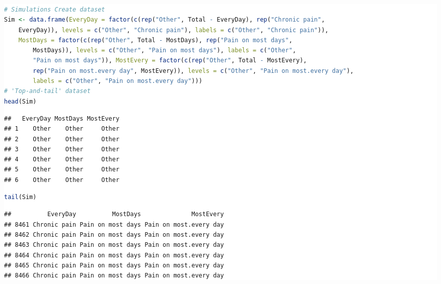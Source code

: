 ``` r
# Simulations Create dataset
Sim <- data.frame(EveryDay = factor(c(rep("Other", Total - EveryDay), rep("Chronic pain", 
    EveryDay)), levels = c("Other", "Chronic pain"), labels = c("Other", "Chronic pain")), 
    MostDays = factor(c(rep("Other", Total - MostDays), rep("Pain on most days", 
        MostDays)), levels = c("Other", "Pain on most days"), labels = c("Other", 
        "Pain on most days")), MostEvery = factor(c(rep("Other", Total - MostEvery), 
        rep("Pain on most.every day", MostEvery)), levels = c("Other", "Pain on most.every day"), 
        labels = c("Other", "Pain on most.every day")))
# 'Top-and-tail' dataset
head(Sim)
```

    ##   EveryDay MostDays MostEvery
    ## 1    Other    Other     Other
    ## 2    Other    Other     Other
    ## 3    Other    Other     Other
    ## 4    Other    Other     Other
    ## 5    Other    Other     Other
    ## 6    Other    Other     Other

``` r
tail(Sim)
```

    ##          EveryDay          MostDays              MostEvery
    ## 8461 Chronic pain Pain on most days Pain on most.every day
    ## 8462 Chronic pain Pain on most days Pain on most.every day
    ## 8463 Chronic pain Pain on most days Pain on most.every day
    ## 8464 Chronic pain Pain on most days Pain on most.every day
    ## 8465 Chronic pain Pain on most days Pain on most.every day
    ## 8466 Chronic pain Pain on most days Pain on most.every day
